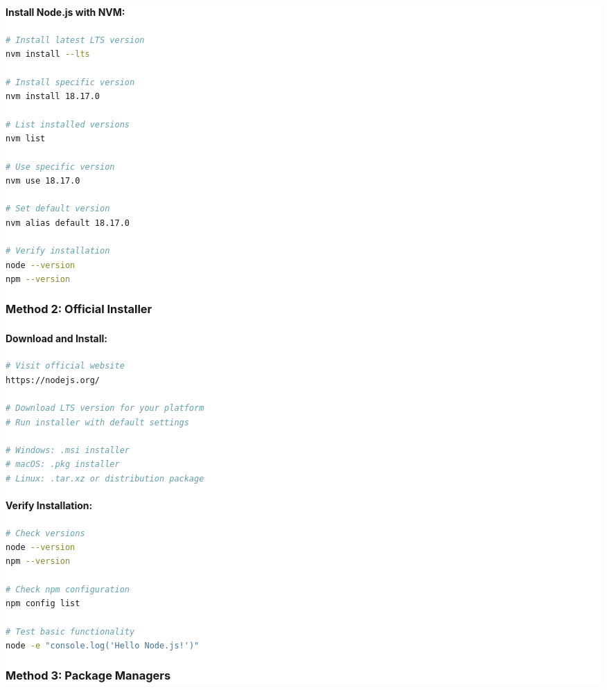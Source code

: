 #### **Install Node.js with NVM:**
```bash
# Install latest LTS version
nvm install --lts

# Install specific version
nvm install 18.17.0

# List installed versions
nvm list

# Use specific version
nvm use 18.17.0

# Set default version
nvm alias default 18.17.0

# Verify installation
node --version
npm --version
```

### **Method 2: Official Installer**

#### **Download and Install:**
```bash
# Visit official website
https://nodejs.org/

# Download LTS version for your platform
# Run installer with default settings

# Windows: .msi installer
# macOS: .pkg installer
# Linux: .tar.xz or distribution package
```

#### **Verify Installation:**
```bash
# Check versions
node --version
npm --version

# Check npm configuration
npm config list

# Test basic functionality
node -e "console.log('Hello Node.js!')"
```

### **Method 3: Package Managers**
